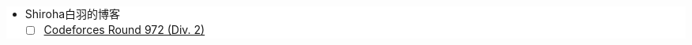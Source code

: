 - Shiroha白羽的博客
  - [ ] [Codeforces Round 972 (Div. 2)](https://blog.mauve.icu/2024/09/16/acm/codeforces/CodeforcesRound972/)
